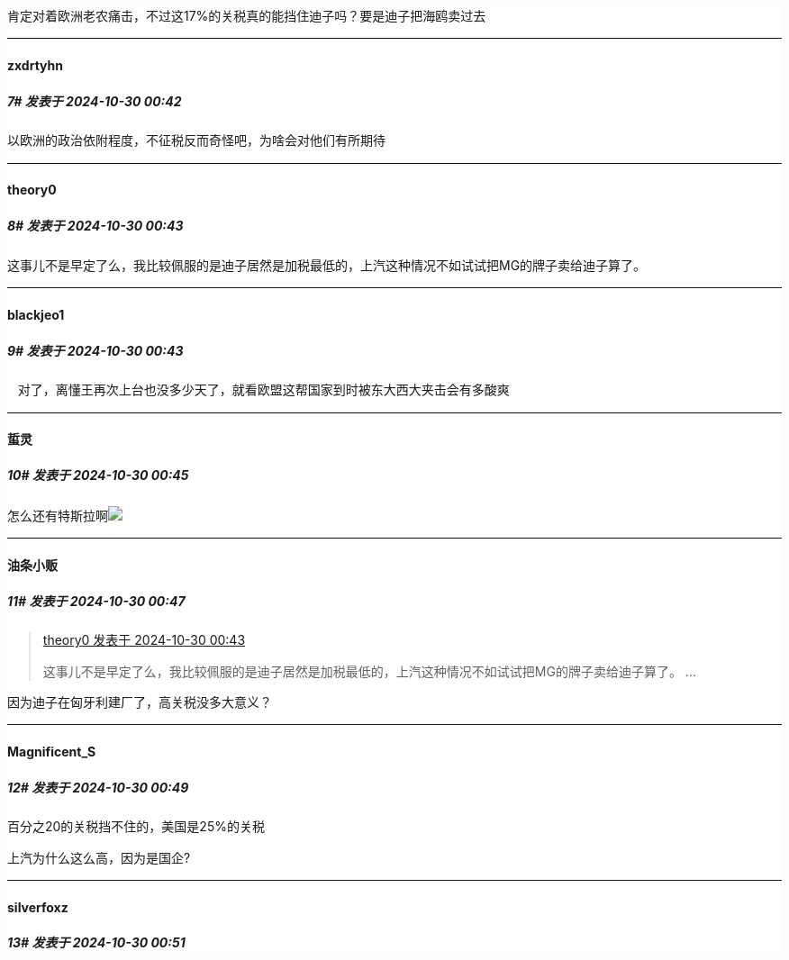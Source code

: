 肯定对着欧洲老农痛击，不过这17%的关税真的能挡住迪子吗？要是迪子把海鸥卖过去

*****

####  zxdrtyhn  
##### 7#       发表于 2024-10-30 00:42

以欧洲的政治依附程度，不征税反而奇怪吧，为啥会对他们有所期待

*****

####  theory0  
##### 8#       发表于 2024-10-30 00:43

这事儿不是早定了么，我比较佩服的是迪子居然是加税最低的，上汽这种情况不如试试把MG的牌子卖给迪子算了。

*****

####  blackjeo1  
##### 9#       发表于 2024-10-30 00:43

   对了，离懂王再次上台也没多少天了，就看欧盟这帮国家到时被东大西大夹击会有多酸爽

*****

####  蜇灵  
##### 10#       发表于 2024-10-30 00:45

怎么还有特斯拉啊<img src="https://static.saraba1st.com/image/smiley/face2017/067.png" referrerpolicy="no-referrer">

*****

####  油条小贩  
##### 11#       发表于 2024-10-30 00:47

<blockquote><a href="httphttps://bbs.saraba1st.com/2b/forum.php?mod=redirect&amp;goto=findpost&amp;pid=66573462&amp;ptid=2204985" target="_blank">theory0 发表于 2024-10-30 00:43</a>

这事儿不是早定了么，我比较佩服的是迪子居然是加税最低的，上汽这种情况不如试试把MG的牌子卖给迪子算了。 ...</blockquote>
因为迪子在匈牙利建厂了，高关税没多大意义？

*****

####  Magnificent_S  
##### 12#       发表于 2024-10-30 00:49

百分之20的关税挡不住的，美国是25%的关税

上汽为什么这么高，因为是国企?

*****

####  silverfoxz  
##### 13#       发表于 2024-10-30 00:51
